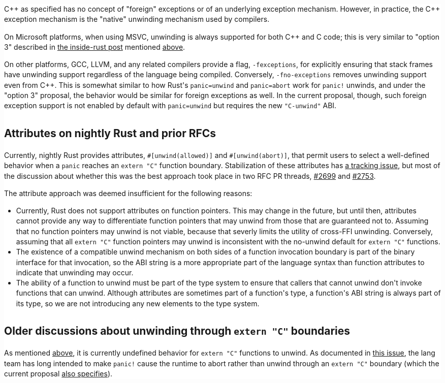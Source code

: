 C++ as specified has no concept of "foreign" exceptions or of an underlying
exception mechanism. However, in practice, the C++ exception mechanism is the
"native" unwinding mechanism used by compilers.

On Microsoft platforms, when using MSVC, unwinding is always supported for both
C++ and C code; this is very similar to "option 3" described in [the
inside-rust post][inside-rust-proposals] mentioned [above][alternatives].

On other platforms, GCC, LLVM, and any related compilers provide a flag,
`-fexceptions`, for explicitly ensuring that stack frames have unwinding
support regardless of the language being compiled. Conversely,
`-fno-exceptions` removes unwinding support even from C++. This is somewhat
similar to how Rust's `panic=unwind` and `panic=abort` work for `panic!`
unwinds, and under the "option 3" proposal, the behavior would be similar for
foreign exceptions as well. In the current proposal, though, such foreign
exception support is not enabled by default with `panic=unwind` but requires
the new `"C-unwind"` ABI.

## Attributes on nightly Rust and prior RFCs
[nightly-attributes]: #attributes-on-nightly-rust-and-prior-rfcs

Currently, nightly Rust provides attributes, `#[unwind(allowed)]` and
`#[unwind(abort)]`, that permit users to select a well-defined behavior when a
`panic` reaches an `extern "C"` function boundary. Stabilization of these
attributes has [a tracking issue][attributes-tracking-issue], but most
of the discussion about whether this was the best approach took place in two
RFC PR threads, [#2699][rfc-2699] and [#2753][rfc-2753].

The attribute approach was deemed insufficient for the following reasons:

* Currently, Rust does not support attributes on function pointers. This may
  change in the future, but until then, attributes cannot provide any way to
  differentiate function pointers that may unwind from those that are
  guaranteed not to. Assuming that no function pointers may unwind is not
  viable, because that severly limits the utility of cross-FFI unwinding.
  Conversely, assuming that all `extern "C"` function pointers may unwind is
  inconsistent with the no-unwind default for `extern "C"` functions.
* The existence of a compatible unwind mechanism on both sides of a function
  invocation boundary is part of the binary interface for that invocation, so
  the ABI string is a more appropriate part of the language syntax than
  function attributes to indicate that unwinding may occur.
* The ability of a function to unwind must be part of the type system to ensure
  that callers that cannot unwind don't invoke functions that can unwind.
  Although attributes are sometimes part of a function's type, a function's ABI
  string is always part of its type, so we are not introducing any new elements
  to the type system.

[attributes-tracking-issue]: https://github.com/rust-lang/rust/issues/58760
[rfc-2699]: https://github.com/rust-lang/rfcs/pull/2699
[rfc-2753]: https://github.com/rust-lang/rfcs/pull/2753

## Older discussions about unwinding through `extern "C"` boundaries

As mentioned [above][motivation], it is currently undefined behavior for
`extern "C"` functions to unwind. As documented in [this
issue][abort-unwind-issue], the lang team has long intended to make `panic!`
cause the runtime to abort rather than unwind through an `extern "C"` boundary
(which the current proposal [also specifies][extern-c-behavior]).


[project-group]: https://github.com/rust-lang/project-ffi-unwind
[summary]: #summary
[motivation]: #motivation
[inside-rust-requirements]: https://blog.rust-lang.org/inside-rust/2020/02/27/ffi-unwind-design-meeting.html#requirements-for-any-cross-language-unwinding-specification
[longjmp-pr]: https://github.com/rust-lang/rust/pull/48572
[guide-level-explanation]: #guide-level-explanation
[POF-definition]: #plain-old-frames
[cpp-POD-definition]: https://en.cppreference.com/w/cpp/named_req/PODType
[forced-unwinding]: #forced-unwinding
[inside-rust-forced]: https://blog.rust-lang.org/inside-rust/2020/02/27/ffi-unwind-design-meeting.html#forced-unwinding
[extern-c-behavior]: #changes-to-extern-c-behavior
[reference-level-explanation]: #reference-level-explanation
[abi-boundaries-and-forced-unwinding]: #abi-boundaries-and-forced-unwinding
[additional-limitations]: #additional-limitations
[drawbacks]: #drawbacks
[rationale-and-alternatives]: #rationale-and-alternatives
[alternatives]: #other-proposals-discussed-with-the-lang-team
[inside-rust-proposals]: https://blog.rust-lang.org/inside-rust/2020/02/27/ffi-unwind-design-meeting.html#three-specific-proposals
[rationale]: #reasons-for-the-current-proposal
[analysis-of-design-goals]: #analysis-of-design-goals
[prior-art]: #prior-art
[abort-unwind-issue]: https://github.com/rust-lang/rust/issues/52652
[1.24-release]: https://blog.rust-lang.org/2018/02/15/Rust-1.24.html#other-good-stuff
[1.24.1-release]: https://blog.rust-lang.org/2018/03/01/Rust-1.24.1.html#do-not-abort-when-unwinding-through-ffi
[1.33-stabilization]: https://github.com/rust-lang/rust/pull/55982
[1.33-discussion]: https://github.com/rust-lang/rust/issues/58794
[discourse-thread]: https://internals.rust-lang.org/t/unwinding-through-ffi-after-rust-1-33/9521?u=batmanaod
[unresolved-questions]: #unresolved-questions
[future-possibilities]: #future-possibilities